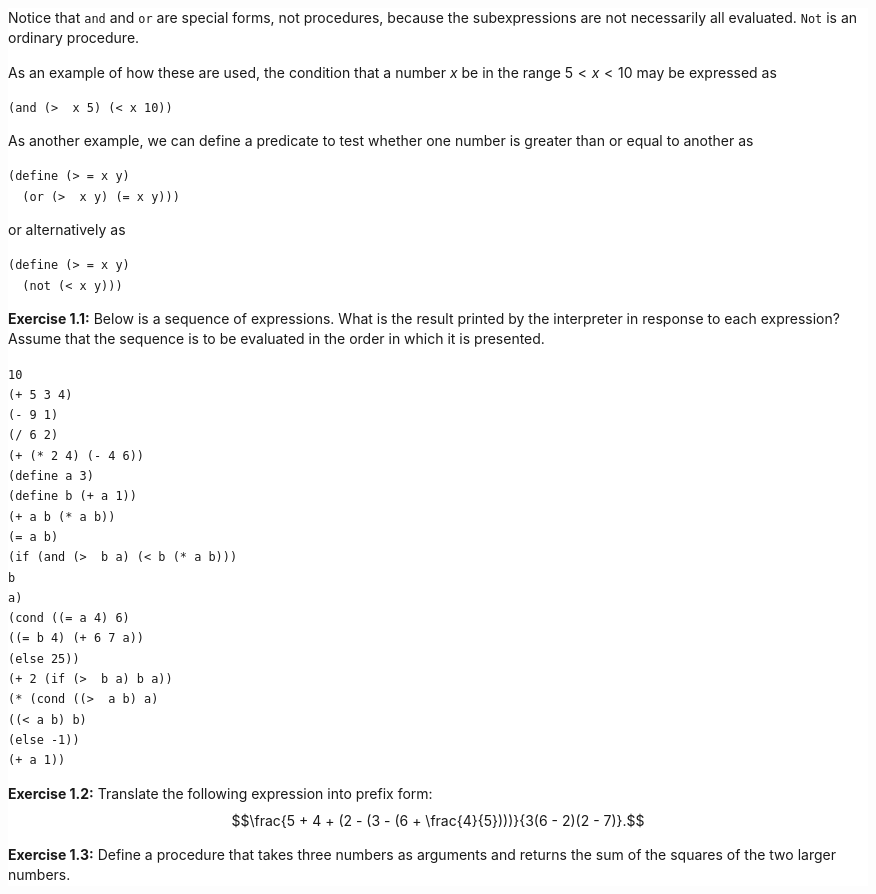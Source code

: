 Notice that `and` and `or` are special forms, not procedures, because the subexpressions are not necessarily all evaluated. `Not` is an ordinary procedure.

As an example of how these are used, the condition that a number $x$ be in the range $5 < x < 10$ may be expressed as

``` {.scheme}
(and (>  x 5) (< x 10))
```

As another example, we can define a predicate to test whether one number is greater than or equal to another as

``` {.scheme}
(define (> = x y) 
  (or (>  x y) (= x y)))
```

or alternatively as

``` {.scheme}
(define (> = x y) 
  (not (< x y)))
```

**Exercise 1.1:** Below is a sequence of expressions. What is the result printed by the interpreter in response to each expression? Assume that the sequence is to be evaluated in the order in which it is presented.

``` {.scheme}
10
(+ 5 3 4)
(- 9 1)
(/ 6 2)
(+ (* 2 4) (- 4 6))
(define a 3)
(define b (+ a 1))
(+ a b (* a b))
(= a b)
(if (and (>  b a) (< b (* a b)))
b
a)
(cond ((= a 4) 6)
((= b 4) (+ 6 7 a))
(else 25))
(+ 2 (if (>  b a) b a))
(* (cond ((>  a b) a)
((< a b) b)
(else -1))
(+ a 1))
```


**Exercise 1.2:** Translate the following expression into prefix form: 
$$\frac{5 + 4 + (2 - (3 - (6 + \frac{4}{5})))}{3(6 - 2)(2 - 7)}.$$


**Exercise 1.3:** Define a procedure that takes three numbers as arguments and returns the sum of the squares of the two larger numbers.
